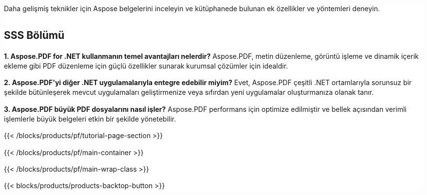 Daha gelişmiş teknikler için Aspose belgelerini inceleyin ve kütüphanede bulunan ek özellikler ve yöntemleri deneyin.

## SSS Bölümü
**1. Aspose.PDF for .NET kullanmanın temel avantajları nelerdir?**
Aspose.PDF, metin düzenleme, görüntü işleme ve dinamik içerik ekleme gibi PDF düzenleme için güçlü özellikler sunarak kurumsal çözümler için idealdir.

**2. Aspose.PDF'yi diğer .NET uygulamalarıyla entegre edebilir miyim?**
Evet, Aspose.PDF çeşitli .NET ortamlarıyla sorunsuz bir şekilde bütünleşerek mevcut uygulamaları geliştirmenize veya sıfırdan yeni uygulamalar oluşturmanıza olanak tanır.

**3. Aspose.PDF büyük PDF dosyalarını nasıl işler?**
Aspose.PDF performans için optimize edilmiştir ve bellek açısından verimli işlemlerle büyük belgeleri etkin bir şekilde yönetebilir.

{{< /blocks/products/pf/tutorial-page-section >}}

{{< /blocks/products/pf/main-container >}}

{{< /blocks/products/pf/main-wrap-class >}}

{{< blocks/products/products-backtop-button >}}